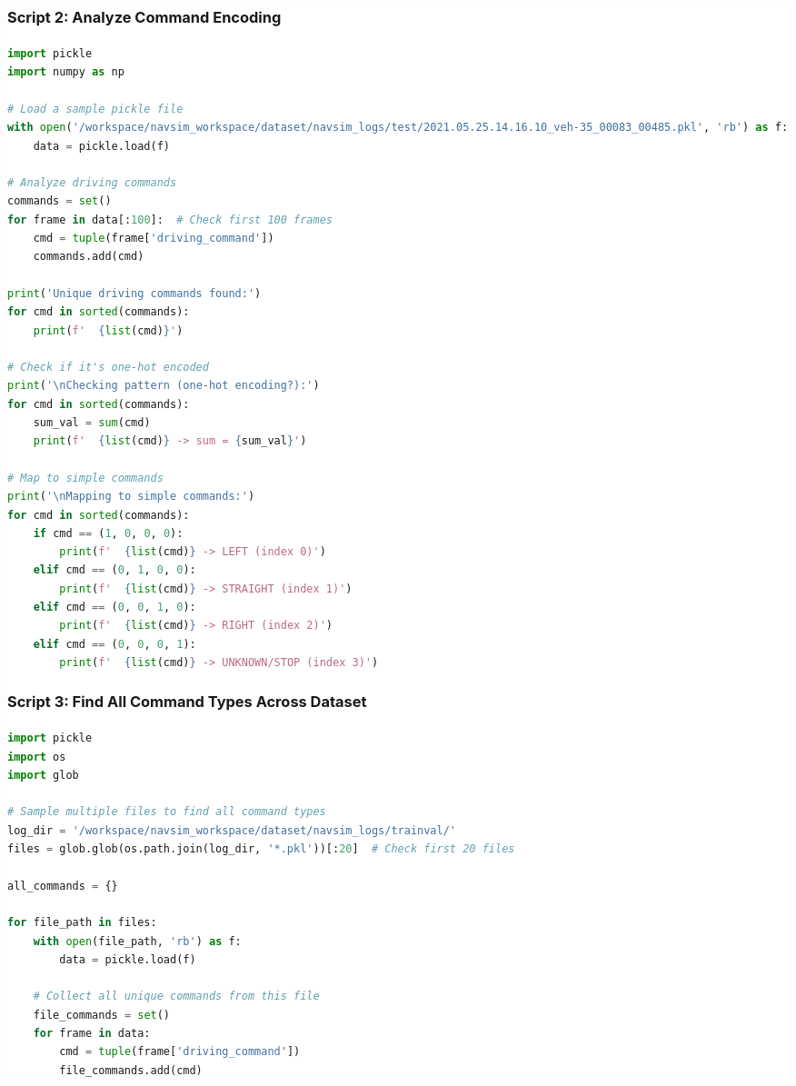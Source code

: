 ```python
```

### Script 2: Analyze Command Encoding

```python
import pickle
import numpy as np

# Load a sample pickle file
with open('/workspace/navsim_workspace/dataset/navsim_logs/test/2021.05.25.14.16.10_veh-35_00083_00485.pkl', 'rb') as f:
    data = pickle.load(f)

# Analyze driving commands
commands = set()
for frame in data[:100]:  # Check first 100 frames
    cmd = tuple(frame['driving_command'])
    commands.add(cmd)

print('Unique driving commands found:')
for cmd in sorted(commands):
    print(f'  {list(cmd)}')

# Check if it's one-hot encoded
print('\nChecking pattern (one-hot encoding?):')
for cmd in sorted(commands):
    sum_val = sum(cmd)
    print(f'  {list(cmd)} -> sum = {sum_val}')

# Map to simple commands
print('\nMapping to simple commands:')
for cmd in sorted(commands):
    if cmd == (1, 0, 0, 0):
        print(f'  {list(cmd)} -> LEFT (index 0)')
    elif cmd == (0, 1, 0, 0):
        print(f'  {list(cmd)} -> STRAIGHT (index 1)')
    elif cmd == (0, 0, 1, 0):
        print(f'  {list(cmd)} -> RIGHT (index 2)')
    elif cmd == (0, 0, 0, 1):
        print(f'  {list(cmd)} -> UNKNOWN/STOP (index 3)')
```

### Script 3: Find All Command Types Across Dataset

```python
import pickle
import os
import glob

# Sample multiple files to find all command types
log_dir = '/workspace/navsim_workspace/dataset/navsim_logs/trainval/'
files = glob.glob(os.path.join(log_dir, '*.pkl'))[:20]  # Check first 20 files

all_commands = {}

for file_path in files:
    with open(file_path, 'rb') as f:
        data = pickle.load(f)
    
    # Collect all unique commands from this file
    file_commands = set()
    for frame in data:
        cmd = tuple(frame['driving_command'])
        file_commands.add(cmd)
```